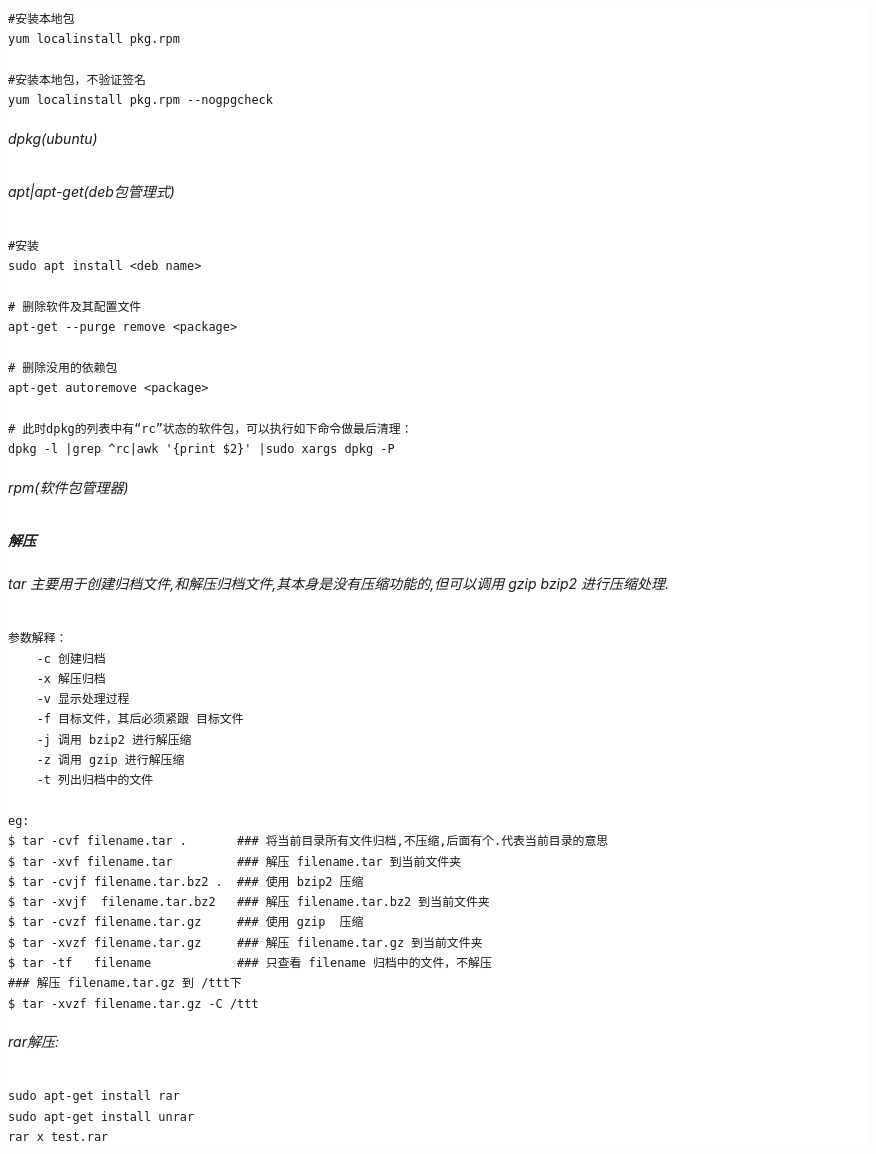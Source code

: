     #安装本地包
    yum localinstall pkg.rpm
    
    #安装本地包，不验证签名
    yum localinstall pkg.rpm --nogpgcheck
###### dpkg(ubuntu)

###### apt|apt-get(deb包管理式)
    #安装
    sudo apt install <deb name>

    # 删除软件及其配置文件
    apt-get --purge remove <package>
    
    # 删除没用的依赖包
    apt-get autoremove <package>
    
    # 此时dpkg的列表中有“rc”状态的软件包，可以执行如下命令做最后清理：
    dpkg -l |grep ^rc|awk '{print $2}' |sudo xargs dpkg -P

###### rpm(软件包管理器)

##### 解压
###### tar 主要用于创建归档文件,和解压归档文件,其本身是没有压缩功能的,但可以调用 gzip bzip2 进行压缩处理.
    参数解释：
        -c 创建归档
        -x 解压归档
        -v 显示处理过程
        -f 目标文件，其后必须紧跟 目标文件
        -j 调用 bzip2 进行解压缩
        -z 调用 gzip 进行解压缩
        -t 列出归档中的文件

    eg:
    $ tar -cvf filename.tar .       ### 将当前目录所有文件归档,不压缩,后面有个.代表当前目录的意思 
    $ tar -xvf filename.tar         ### 解压 filename.tar 到当前文件夹
    $ tar -cvjf filename.tar.bz2 .  ### 使用 bzip2 压缩
    $ tar -xvjf  filename.tar.bz2   ### 解压 filename.tar.bz2 到当前文件夹
    $ tar -cvzf filename.tar.gz     ### 使用 gzip  压缩
    $ tar -xvzf filename.tar.gz     ### 解压 filename.tar.gz 到当前文件夹
    $ tar -tf   filename            ### 只查看 filename 归档中的文件，不解压
    ### 解压 filename.tar.gz 到 /ttt下
    $ tar -xvzf filename.tar.gz -C /ttt    
    
###### rar解压:
    sudo apt-get install rar
    sudo apt-get install unrar
    rar x test.rar
